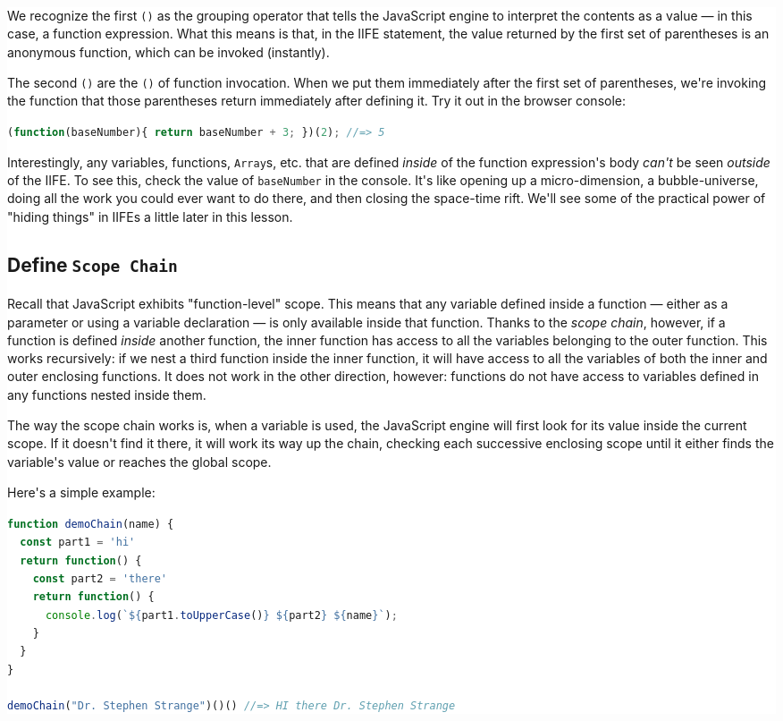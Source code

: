 We recognize the first `()` as the grouping operator that tells the JavaScript
engine to interpret the contents as a value — in this case, a function
expression. What this means is that, in the IIFE statement, the value returned
by the first set of parentheses is an anonymous function, which can be invoked
(instantly).

The second `()` are the `()` of function invocation. When we put them
immediately after the first set of parentheses, we're invoking the function that
those parentheses return immediately after defining it. Try it out in the
browser console:

```js
(function(baseNumber){ return baseNumber + 3; })(2); //=> 5
```

Interestingly, any variables, functions, `Array`s, etc. that are defined
_inside_ of the function expression's body _can't_ be seen _outside_ of the
IIFE. To see this, check the value of `baseNumber` in the console. It's like
opening up a micro-dimension, a bubble-universe, doing all the work you could
ever want to do there, and then closing the space-time rift. We'll see some of
the practical power of "hiding things" in IIFEs a little later in this lesson.

## Define `Scope Chain`

Recall that JavaScript exhibits "function-level" scope. This means that any
variable defined inside a function — either as a parameter or using a variable
declaration — is only available inside that function. Thanks to the _scope
chain_, however, if a function is defined _inside_ another function, the inner
function has access to all the variables belonging to the outer function. This
works recursively: if we nest a third function inside the inner function, it
will have access to all the variables of both the inner and outer enclosing
functions. It does not work in the other direction, however: functions do not
have access to variables defined in any functions nested inside them.

The way the scope chain works is, when a variable is used, the JavaScript engine
will first look for its value inside the current scope. If it doesn't find it
there, it will work its way up the chain, checking each successive enclosing
scope until it either finds the variable's value or reaches the global scope.

Here's a simple example:

```js
function demoChain(name) {
  const part1 = 'hi'
  return function() {
    const part2 = 'there'
    return function() { 
      console.log(`${part1.toUpperCase()} ${part2} ${name}`);
    }
  }
}

demoChain("Dr. Stephen Strange")()() //=> HI there Dr. Stephen Strange
```
